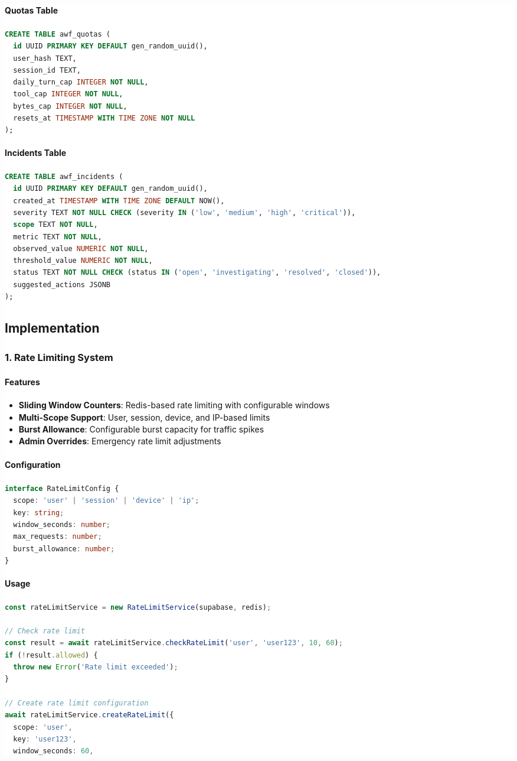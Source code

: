 #### Quotas Table
```sql
CREATE TABLE awf_quotas (
  id UUID PRIMARY KEY DEFAULT gen_random_uuid(),
  user_hash TEXT,
  session_id TEXT,
  daily_turn_cap INTEGER NOT NULL,
  tool_cap INTEGER NOT NULL,
  bytes_cap INTEGER NOT NULL,
  resets_at TIMESTAMP WITH TIME ZONE NOT NULL
);
```

#### Incidents Table
```sql
CREATE TABLE awf_incidents (
  id UUID PRIMARY KEY DEFAULT gen_random_uuid(),
  created_at TIMESTAMP WITH TIME ZONE DEFAULT NOW(),
  severity TEXT NOT NULL CHECK (severity IN ('low', 'medium', 'high', 'critical')),
  scope TEXT NOT NULL,
  metric TEXT NOT NULL,
  observed_value NUMERIC NOT NULL,
  threshold_value NUMERIC NOT NULL,
  status TEXT NOT NULL CHECK (status IN ('open', 'investigating', 'resolved', 'closed')),
  suggested_actions JSONB
);
```

## Implementation

### 1. Rate Limiting System

#### Features
- **Sliding Window Counters**: Redis-based rate limiting with configurable windows
- **Multi-Scope Support**: User, session, device, and IP-based limits
- **Burst Allowance**: Configurable burst capacity for traffic spikes
- **Admin Overrides**: Emergency rate limit adjustments

#### Configuration
```typescript
interface RateLimitConfig {
  scope: 'user' | 'session' | 'device' | 'ip';
  key: string;
  window_seconds: number;
  max_requests: number;
  burst_allowance: number;
}
```

#### Usage
```typescript
const rateLimitService = new RateLimitService(supabase, redis);

// Check rate limit
const result = await rateLimitService.checkRateLimit('user', 'user123', 10, 60);
if (!result.allowed) {
  throw new Error('Rate limit exceeded');
}

// Create rate limit configuration
await rateLimitService.createRateLimit({
  scope: 'user',
  key: 'user123',
  window_seconds: 60,
```
